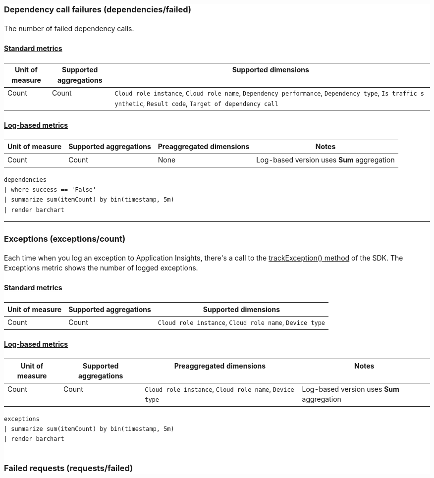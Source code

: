 
### Dependency call failures (dependencies/failed)

The number of failed dependency calls.

#### [Standard metrics](#tab/standard)

| Unit of measure | Supported aggregations | Supported dimensions                                                                                                                                      |
|-----------------|------------------------|-----------------------------------------------------------------------------------------------------------------------------------------------------------|
| Count           | Count                  | `Cloud role instance`, `Cloud role name`, `Dependency performance`, `Dependency type`, `Is traffic synthetic`, `Result code`, `Target of dependency call` |

#### [Log-based metrics](#tab/log-based)

| Unit of measure | Supported aggregations | Preaggregated dimensions | Notes                                      |
|-----------------|------------------------|--------------------------|--------------------------------------------|
| Count           | Count                  | None                     | Log-based version uses **Sum** aggregation |

```Kusto
dependencies
| where success == 'False'
| summarize sum(itemCount) by bin(timestamp, 5m)
| render barchart
```

---

### Exceptions (exceptions/count)

Each time when you log an exception to Application Insights, there's a call to the [trackException() method](../app/api-custom-events-metrics.md#trackexception) of the SDK. The Exceptions metric shows the number of logged exceptions.

#### [Standard metrics](#tab/standard)

| Unit of measure | Supported aggregations | Supported dimensions                                    |
|-----------------|------------------------|---------------------------------------------------------|
| Count           | Count                  | `Cloud role instance`, `Cloud role name`, `Device type` |

#### [Log-based metrics](#tab/log-based)

| Unit of measure | Supported aggregations | Preaggregated dimensions                                | Notes                                      |
|-----------------|------------------------|---------------------------------------------------------|--------------------------------------------|
| Count           | Count                  | `Cloud role instance`, `Cloud role name`, `Device type` | Log-based version uses **Sum** aggregation |

```Kusto
exceptions
| summarize sum(itemCount) by bin(timestamp, 5m)
| render barchart
```

---

### Failed requests (requests/failed)

